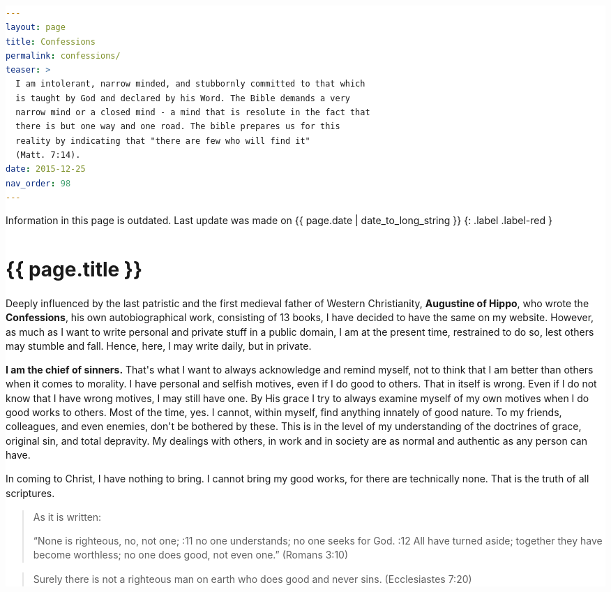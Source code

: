 ```yaml
---
layout: page
title: Confessions
permalink: confessions/
teaser: >
  I am intolerant, narrow minded, and stubbornly committed to that which
  is taught by God and declared by his Word. The Bible demands a very
  narrow mind or a closed mind - a mind that is resolute in the fact that
  there is but one way and one road. The bible prepares us for this
  reality by indicating that "there are few who will find it"
  (Matt. 7:14).
date: 2015-12-25
nav_order: 98
---
```


Information in this page is outdated. Last update was made on {{ page.date | date_to_long_string }}
{: .label .label-red }

# {{ page.title }}

Deeply influenced by the last patristic and the first medieval father of Western Christianity, **Augustine of Hippo**, who wrote the **Confessions**, his own autobiographical work, consisting of 13 books, I have decided to have the same on my website.  However, as much as I want to write personal and private stuff in a public domain, I am at the present time, restrained to do so, lest others may stumble and fall.  Hence, here, I may write daily, but in private.

**I am the chief of sinners.**  That's what I want to always acknowledge and remind myself, not to think that I am better than others when it comes to morality.  I have personal and selfish motives, even if I do good to others.  That in itself is wrong.  Even if I do not know that I have wrong motives, I may still have one.  By His grace I try to always examine myself of my own motives when I do good works to others.  Most of the time, yes.  I cannot, within myself, find anything innately of good nature.  To my friends, colleagues, and even enemies, don't be bothered by these.  This is in the level of my understanding of the doctrines of grace, original sin, and total depravity.  My dealings with others, in work and in society are as normal and authentic as any person can have.

In coming to Christ, I have nothing to bring.  I cannot bring my good works, for there are technically none.  That is the truth of all scriptures.

>  As it is written:
> 
> “None is righteous, no, not one;
> :11     no one understands;
>     no one seeks for God.
> :12 All have turned aside; together they have become worthless;
>     no one does good,
>     not even one.”
> (Romans 3:10)

> Surely there is not a righteous man on earth who does good and never sins.
> (Ecclesiastes 7:20)
